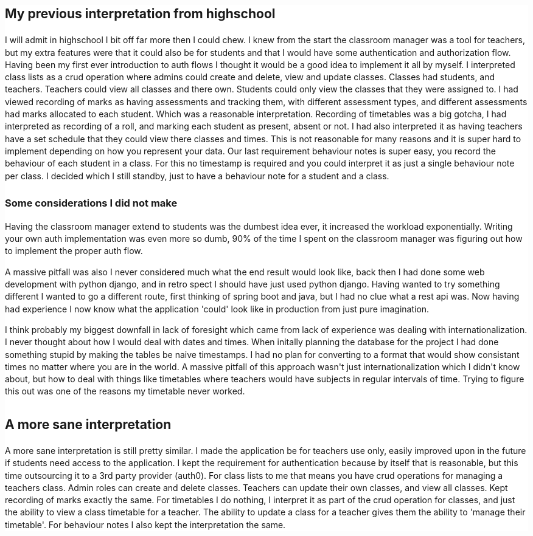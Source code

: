 ## My previous interpretation from highschool

I will admit in highschool I bit off far more then I could chew. I knew from the
start the classroom manager was a tool for teachers, but my extra features were
that it could also be for students and that I would have some authentication
and authorization flow. Having been my first ever introduction to auth flows I
thought it would be a good idea to implement it all by myself. I interpreted
class lists as a crud operation where admins could create and delete, view and
update classes. Classes had students, and teachers. Teachers could view all
classes and there own. Students could only view the classes that they were
assigned to. I had viewed recording of marks as having assessments and tracking
them, with different assessment types, and different assessments had marks
allocated to each student. Which was a reasonable interpretation. Recording of
timetables was a big gotcha, I had interpreted as recording of a roll, and
marking each student as present, absent or not. I had also interpreted it as
having teachers have a set schedule that they could view there classes and
times. This is not reasonable for many reasons and it is super hard to implement
depending on how you represent your data. Our last requirement behaviour notes
is super easy, you record the behaviour of each student in a class. For this
no timestamp is required and you could interpret it as just a single behaviour
note per class. I decided which I still standby, just to have a behaviour note
for a student and a class.

### Some considerations I did not make

Having the classroom manager extend to students was the dumbest idea ever, it
increased the workload exponentially. Writing your own auth implementation was
even more so dumb, 90% of the time I spent on the classroom manager was figuring
out how to implement the proper auth flow.

A massive pitfall was also I never considered much what the end result would
look like, back then I had done some web development with python django, and in
retro spect I should have just used python django. Having wanted to try
something different I wanted to go a different route, first thinking of spring
boot and java, but I had no clue what a rest api was. Now having had experience
I now know what the application 'could' look like in production from just pure
imagination.

I think probably my biggest downfall in lack of foresight which came from lack
of experience was dealing with internationalization. I never thought about how
I would deal with dates and times. When initally planning the database for the
project I had done something stupid by making the tables be naive timestamps. I
had no plan for converting to a format that would show consistant times no
matter where you are in the world. A massive pitfall of this approach wasn't
just internationalization which I didn't know about, but how to deal with things
like timetables where teachers would have subjects in regular intervals of time.
Trying to figure this out was one of the reasons my timetable never worked.

## A more sane interpretation

A more sane interpretation is still pretty similar. I made the application be
for teachers use only, easily improved upon in the future if students need
access to the application. I kept the requirement for authentication because by
itself that is reasonable, but this time outsourcing it to a 3rd party provider
(auth0). For class lists to me that means you have crud operations for managing
a teachers class. Admin roles can create and delete classes. Teachers can update
their own classes, and view all classes. Kept recording of marks exactly the
same. For timetables I do nothing, I interpret it as part of the crud operation
for classes, and just the ability to view a class timetable for a teacher. The
ability to update a class for a teacher gives them the ability to 'manage their
timetable'. For behaviour notes I also kept the interpretation the same.
